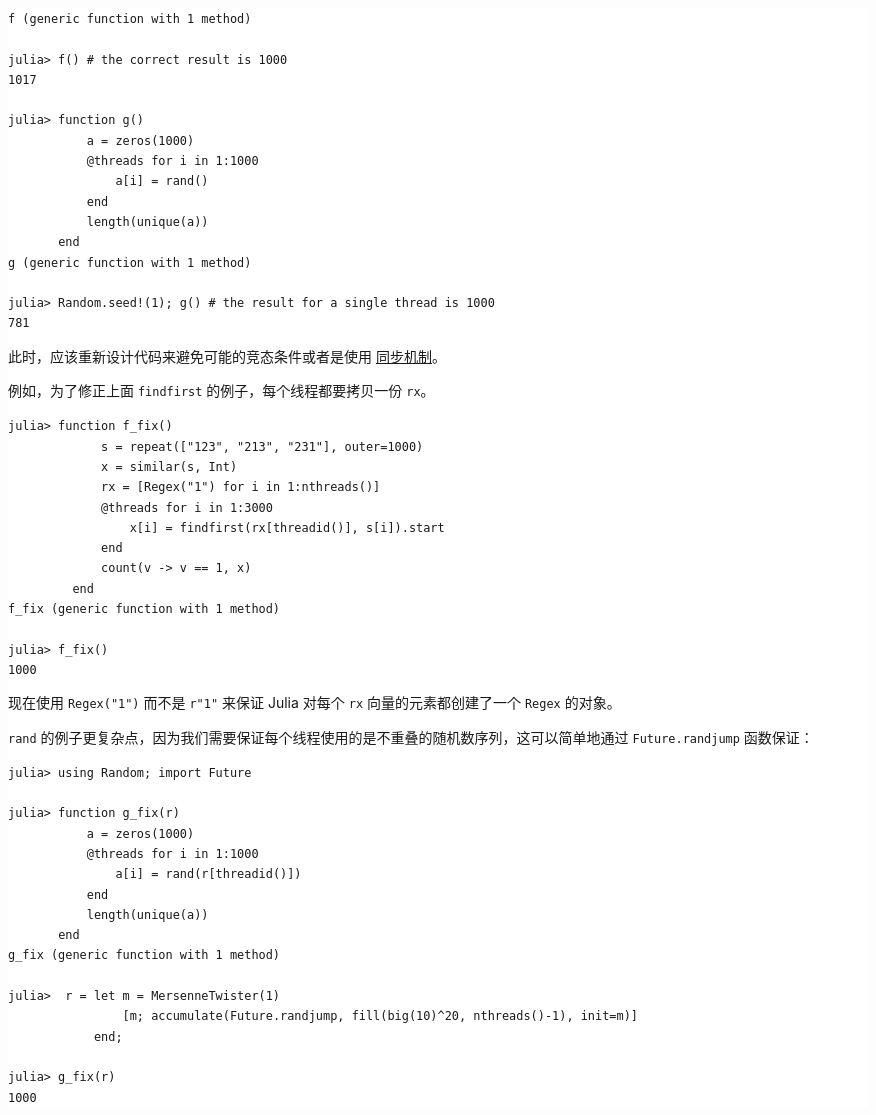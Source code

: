 ```julia-repl
f (generic function with 1 method)

julia> f() # the correct result is 1000
1017

julia> function g()
           a = zeros(1000)
           @threads for i in 1:1000
               a[i] = rand()
           end
           length(unique(a))
       end
g (generic function with 1 method)

julia> Random.seed!(1); g() # the result for a single thread is 1000
781
```

此时，应该重新设计代码来避免可能的竞态条件或者是使用 [同步机制](https://docs.julialang.org/en/latest/base/multi-threading/#Synchronization-Primitives-1)。

例如，为了修正上面 `findfirst` 的例子，每个线程都要拷贝一份 `rx`。

```julia-repl
julia> function f_fix()
             s = repeat(["123", "213", "231"], outer=1000)
             x = similar(s, Int)
             rx = [Regex("1") for i in 1:nthreads()]
             @threads for i in 1:3000
                 x[i] = findfirst(rx[threadid()], s[i]).start
             end
             count(v -> v == 1, x)
         end
f_fix (generic function with 1 method)

julia> f_fix()
1000
```

现在使用 `Regex("1")` 而不是 `r"1"` 来保证 Julia 对每个 `rx` 向量的元素都创建了一个 `Regex` 的对象。


`rand` 的例子更复杂点，因为我们需要保证每个线程使用的是不重叠的随机数序列，这可以简单地通过 `Future.randjump` 函数保证：


```julia-repl
julia> using Random; import Future

julia> function g_fix(r)
           a = zeros(1000)
           @threads for i in 1:1000
               a[i] = rand(r[threadid()])
           end
           length(unique(a))
       end
g_fix (generic function with 1 method)

julia>  r = let m = MersenneTwister(1)
                [m; accumulate(Future.randjump, fill(big(10)^20, nthreads()-1), init=m)]
            end;

julia> g_fix(r)
1000
```
